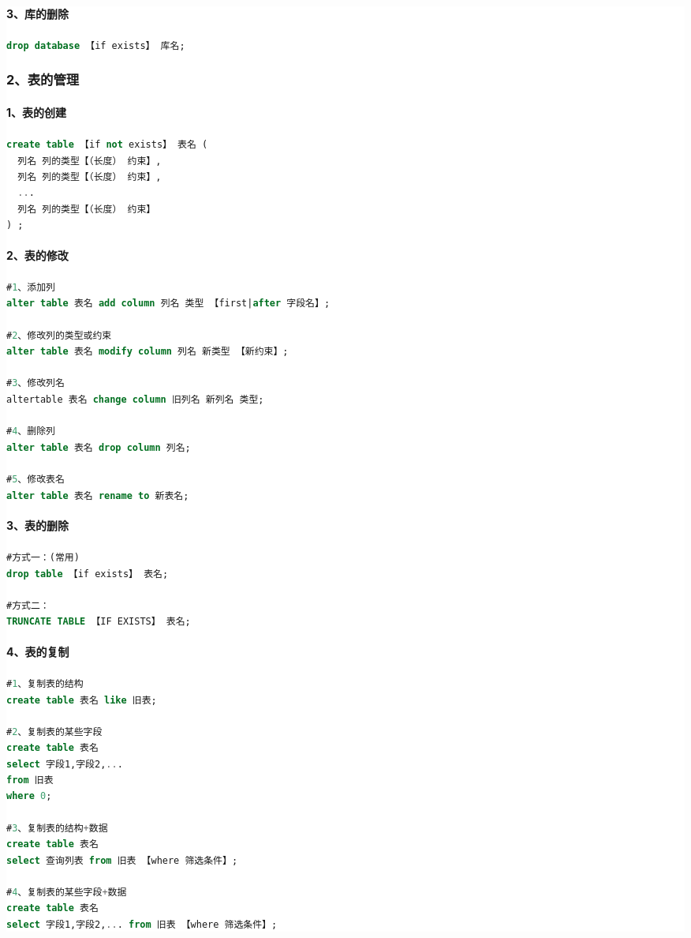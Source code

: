#### 3、库的删除

```sql
drop database 【if exists】 库名;
```

### 2、表的管理

#### 1、表的创建

```sql
create table 【if not exists】 表名 (
  列名 列的类型【（长度） 约束】,
  列名 列的类型【（长度） 约束】,
  ...
  列名 列的类型【（长度） 约束】
) ;
```

#### 2、表的修改

```sql
#1、添加列
alter table 表名 add column 列名 类型 【first|after 字段名】;

#2、修改列的类型或约束
alter table 表名 modify column 列名 新类型 【新约束】;

#3、修改列名
altertable 表名 change column 旧列名 新列名 类型;

#4、删除列
alter table 表名 drop column 列名;

#5、修改表名
alter table 表名 rename to 新表名;
```

#### 3、表的删除

```sql
#方式一：(常用)
drop table 【if exists】 表名;

#方式二：
TRUNCATE TABLE 【IF EXISTS】 表名;
```

#### 4、表的复制

```sql
#1、复制表的结构
create table 表名 like 旧表;

#2、复制表的某些字段
create table 表名 
select 字段1,字段2,... 
from 旧表
where 0;

#3、复制表的结构+数据
create table 表名 
select 查询列表 from 旧表 【where 筛选条件】;

#4、复制表的某些字段+数据
create table 表名 
select 字段1,字段2,... from 旧表 【where 筛选条件】;
```